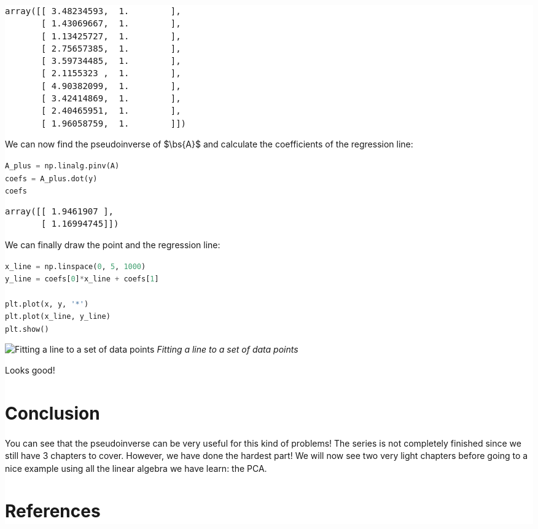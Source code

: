 <pre class='output'>
array([[ 3.48234593,  1.        ],
       [ 1.43069667,  1.        ],
       [ 1.13425727,  1.        ],
       [ 2.75657385,  1.        ],
       [ 3.59734485,  1.        ],
       [ 2.1155323 ,  1.        ],
       [ 4.90382099,  1.        ],
       [ 3.42414869,  1.        ],
       [ 2.40465951,  1.        ],
       [ 1.96058759,  1.        ]])
</pre>


We can now find the pseudoinverse of $\bs{A}$ and calculate the coefficients of the regression line:


```python
A_plus = np.linalg.pinv(A)
coefs = A_plus.dot(y)
coefs
```

<pre class='output'>
array([[ 1.9461907 ],
       [ 1.16994745]])
</pre>


We can finally draw the point and the regression line:


```python
x_line = np.linspace(0, 5, 1000)
y_line = coefs[0]*x_line + coefs[1]

plt.plot(x, y, '*')
plt.plot(x_line, y_line)
plt.show()
```


<img src="../../assets/images/2.9/linear-regression-dataset.png" width="300" alt="Fitting a line to a set of data points" title="Regression line">
<em>Fitting a line to a set of data points</em>

Looks good!

# Conclusion

You can see that the pseudoinverse can be very useful for this kind of problems! The series is not completely finished since we still have 3 chapters to cover. However, we have done the hardest part! We will now see two very light chapters before going to a nice example using all the linear algebra we have learn: the PCA.


# References
